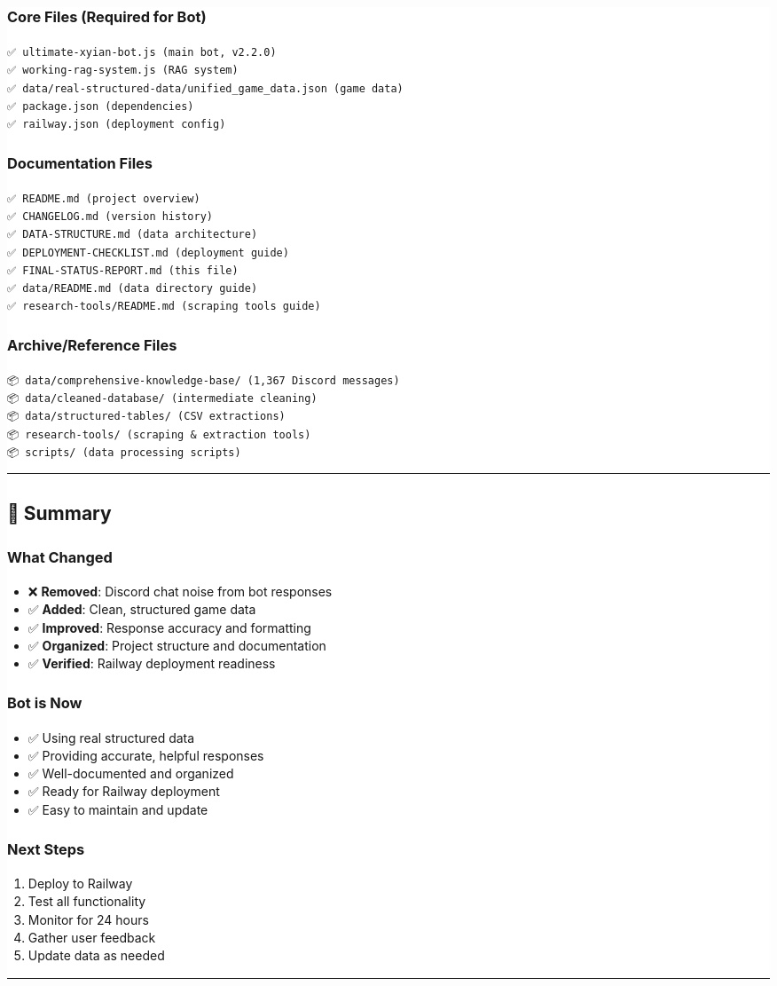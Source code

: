 ### Core Files (Required for Bot)
```
✅ ultimate-xyian-bot.js (main bot, v2.2.0)
✅ working-rag-system.js (RAG system)
✅ data/real-structured-data/unified_game_data.json (game data)
✅ package.json (dependencies)
✅ railway.json (deployment config)
```

### Documentation Files
```
✅ README.md (project overview)
✅ CHANGELOG.md (version history)
✅ DATA-STRUCTURE.md (data architecture)
✅ DEPLOYMENT-CHECKLIST.md (deployment guide)
✅ FINAL-STATUS-REPORT.md (this file)
✅ data/README.md (data directory guide)
✅ research-tools/README.md (scraping tools guide)
```

### Archive/Reference Files
```
📦 data/comprehensive-knowledge-base/ (1,367 Discord messages)
📦 data/cleaned-database/ (intermediate cleaning)
📦 data/structured-tables/ (CSV extractions)
📦 research-tools/ (scraping & extraction tools)
📦 scripts/ (data processing scripts)
```

---

## 🎉 Summary

### What Changed
- ❌ **Removed**: Discord chat noise from bot responses
- ✅ **Added**: Clean, structured game data
- ✅ **Improved**: Response accuracy and formatting
- ✅ **Organized**: Project structure and documentation
- ✅ **Verified**: Railway deployment readiness

### Bot is Now
- ✅ Using real structured data
- ✅ Providing accurate, helpful responses
- ✅ Well-documented and organized
- ✅ Ready for Railway deployment
- ✅ Easy to maintain and update

### Next Steps
1. Deploy to Railway
2. Test all functionality
3. Monitor for 24 hours
4. Gather user feedback
5. Update data as needed

---